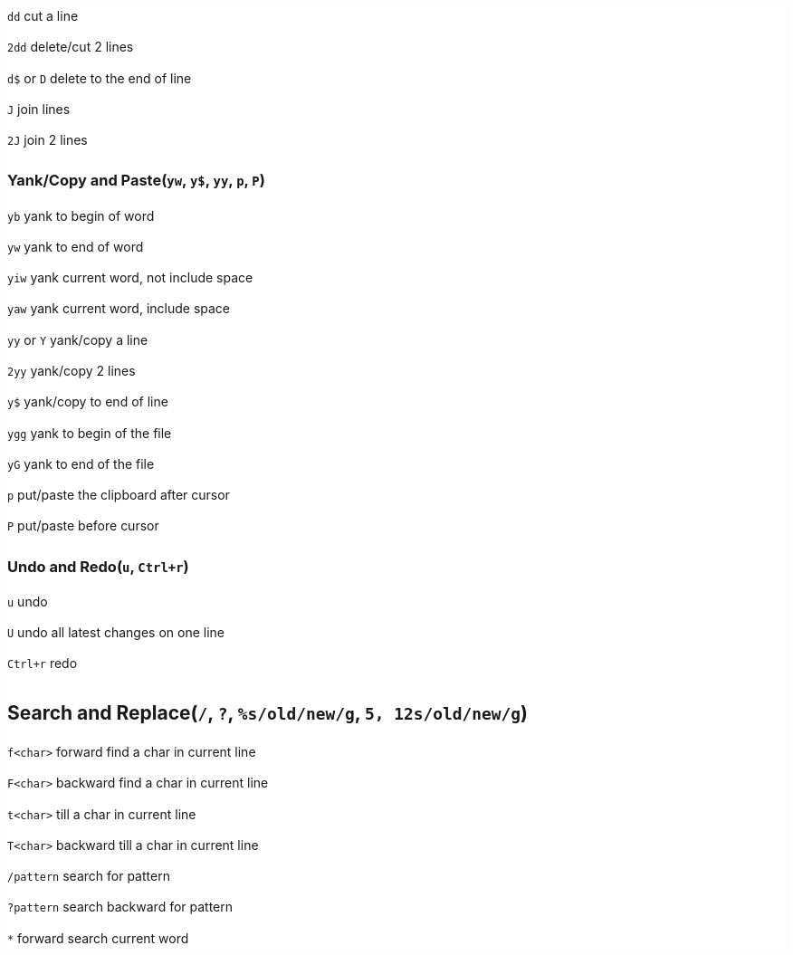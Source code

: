 
`dd` cut a line

`2dd` delete/cut 2 lines


`d$` or `D` delete to the end of line

`J` join lines

`2J` join 2 lines

### Yank/Copy and Paste(`yw`, `y$`, `yy`, `p`, `P`)

`yb` yank to begin of word

`yw` yank to end of word

`yiw` yank current word, not include space

`yaw` yank current word, include space


`yy` or `Y` yank/copy a line

`2yy` yank/copy 2 lines

`y$` yank/copy to end of line


`ygg` yank to begin of the file

`yG` yank to end of the file


`p` put/paste the clipboard after cursor

`P` put/paste before cursor

### Undo and Redo(`u`, `Ctrl+r`)

`u` undo

`U` undo all latest changes on one line

`Ctrl+r` redo


## Search and Replace(`/`, `?`, `%s/old/new/g`, `5, 12s/old/new/g`)
`f<char>` forward find a char in current line

`F<char>` backward find a char in current line

`t<char>` till a char in current line

`T<char>` backward till a char in current line


`/pattern` search for pattern

`?pattern` search backward for pattern

`*` forward search current word
